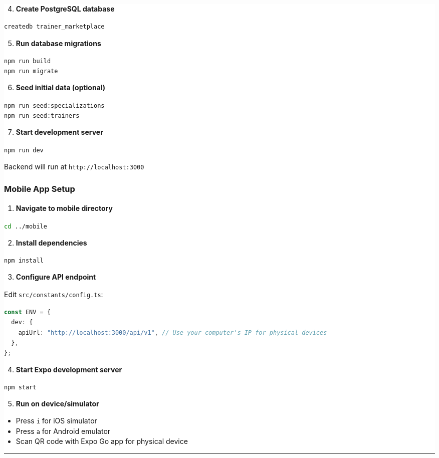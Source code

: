 4. **Create PostgreSQL database**

```bash
createdb trainer_marketplace
```

5. **Run database migrations**

```bash
npm run build
npm run migrate
```

6. **Seed initial data (optional)**

```bash
npm run seed:specializations
npm run seed:trainers
```

7. **Start development server**

```bash
npm run dev
```

Backend will run at `http://localhost:3000`

### Mobile App Setup

1. **Navigate to mobile directory**

```bash
cd ../mobile
```

2. **Install dependencies**

```bash
npm install
```

3. **Configure API endpoint**

Edit `src/constants/config.ts`:

```typescript
const ENV = {
  dev: {
    apiUrl: "http://localhost:3000/api/v1", // Use your computer's IP for physical devices
  },
};
```

4. **Start Expo development server**

```bash
npm start
```

5. **Run on device/simulator**

- Press `i` for iOS simulator
- Press `a` for Android emulator
- Scan QR code with Expo Go app for physical device

---